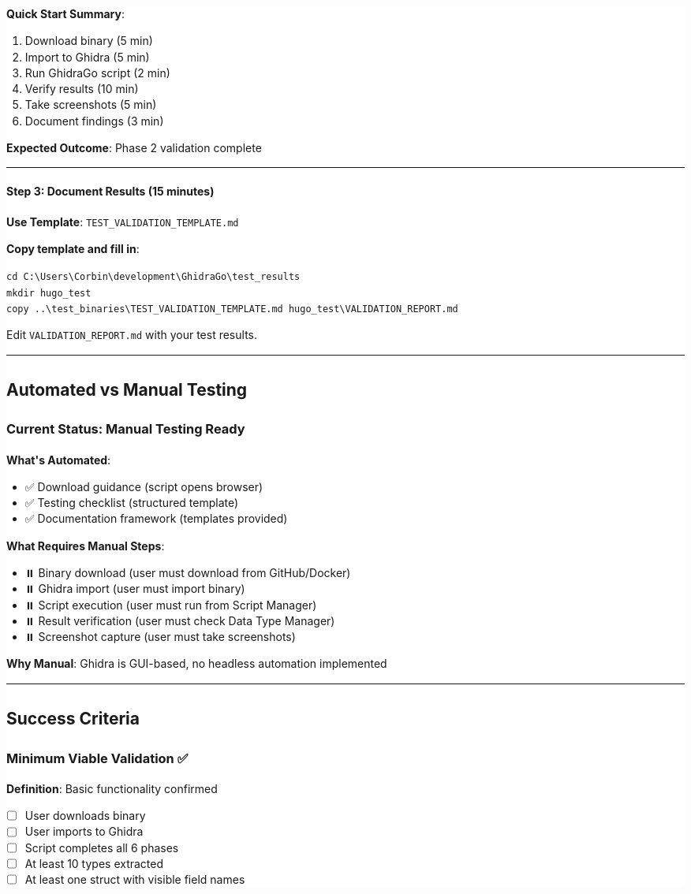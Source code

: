 **Quick Start Summary**:
1. Download binary (5 min)
2. Import to Ghidra (5 min)
3. Run GhidraGo script (2 min)
4. Verify results (10 min)
5. Take screenshots (5 min)
6. Document findings (3 min)

**Expected Outcome**: Phase 2 validation complete

---

#### Step 3: Document Results (15 minutes)

**Use Template**: `TEST_VALIDATION_TEMPLATE.md`

**Copy template and fill in**:
```batch
cd C:\Users\Corbin\development\GhidraGo\test_results
mkdir hugo_test
copy ..\test_binaries\TEST_VALIDATION_TEMPLATE.md hugo_test\VALIDATION_REPORT.md
```

Edit `VALIDATION_REPORT.md` with your test results.

---

## Automated vs Manual Testing

### Current Status: Manual Testing Ready

**What's Automated**:
- ✅ Download guidance (script opens browser)
- ✅ Testing checklist (structured template)
- ✅ Documentation framework (templates provided)

**What Requires Manual Steps**:
- ⏸️ Binary download (user must download from GitHub/Docker)
- ⏸️ Ghidra import (user must import binary)
- ⏸️ Script execution (user must run from Script Manager)
- ⏸️ Result verification (user must check Data Type Manager)
- ⏸️ Screenshot capture (user must take screenshots)

**Why Manual**: Ghidra is GUI-based, no headless automation implemented

---

## Success Criteria

### Minimum Viable Validation ✅

**Definition**: Basic functionality confirmed
- [ ] User downloads binary
- [ ] User imports to Ghidra
- [ ] Script completes all 6 phases
- [ ] At least 10 types extracted
- [ ] At least one struct with visible field names

